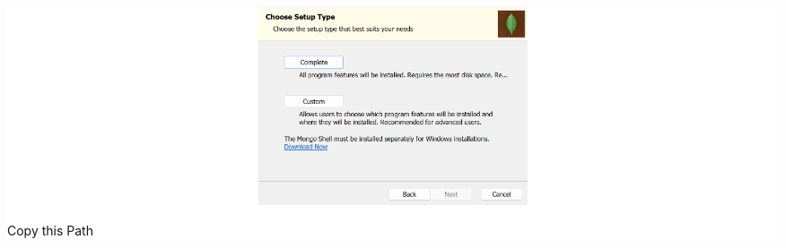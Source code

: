 <p align="center">
    <img src="./assets/local-ds-installation.png" width=300/>
</p>

Copy this Path

<p align="center">